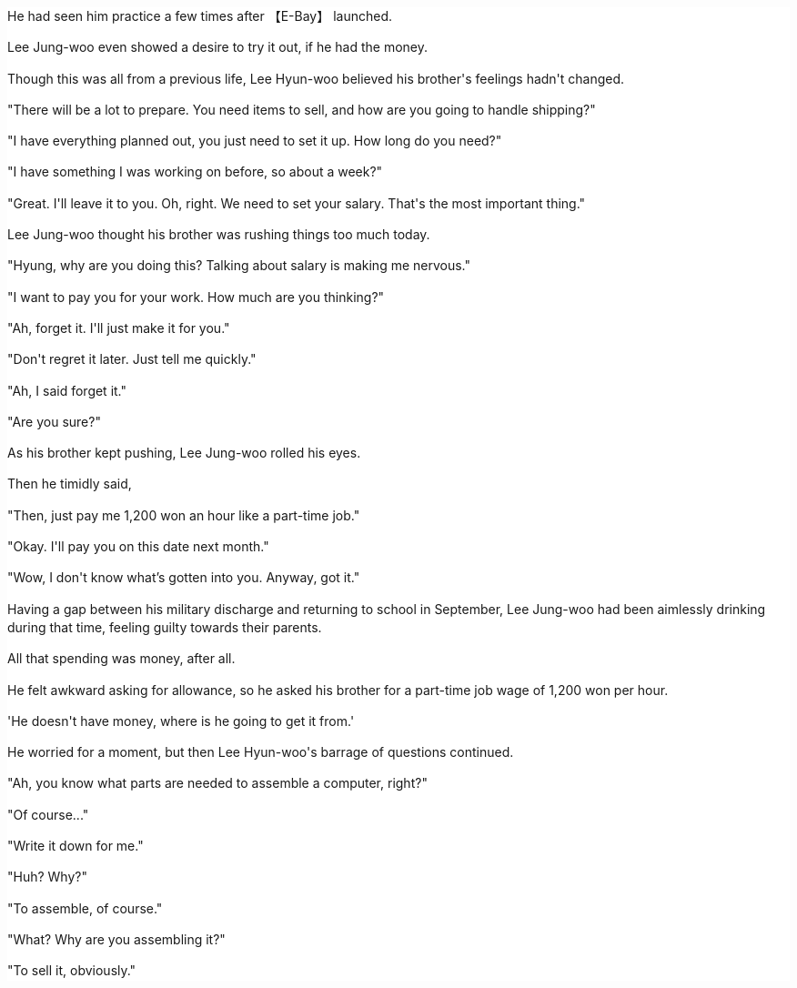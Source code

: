 He had seen him practice a few times after 【E-Bay】 launched.

Lee Jung-woo even showed a desire to try it out, if he had the money.

Though this was all from a previous life, Lee Hyun-woo believed his brother's feelings hadn't changed.

"There will be a lot to prepare. You need items to sell, and how are you going to handle shipping?"

"I have everything planned out, you just need to set it up. How long do you need?"

"I have something I was working on before, so about a week?"

"Great. I'll leave it to you. Oh, right. We need to set your salary. That's the most important thing."

Lee Jung-woo thought his brother was rushing things too much today.

"Hyung, why are you doing this? Talking about salary is making me nervous."

"I want to pay you for your work. How much are you thinking?"

"Ah, forget it. I'll just make it for you."

"Don't regret it later. Just tell me quickly."

"Ah, I said forget it."

"Are you sure?"

As his brother kept pushing, Lee Jung-woo rolled his eyes.

Then he timidly said,

"Then, just pay me 1,200 won an hour like a part-time job."

"Okay. I'll pay you on this date next month."

"Wow, I don't know what’s gotten into you. Anyway, got it."

Having a gap between his military discharge and returning to school in September, Lee Jung-woo had been aimlessly drinking during that time, feeling guilty towards their parents.

All that spending was money, after all.

He felt awkward asking for allowance, so he asked his brother for a part-time job wage of 1,200 won per hour.

'He doesn't have money, where is he going to get it from.'

He worried for a moment, but then Lee Hyun-woo's barrage of questions continued.

"Ah, you know what parts are needed to assemble a computer, right?"

"Of course..."

"Write it down for me."

"Huh? Why?"

"To assemble, of course."

"What? Why are you assembling it?"

"To sell it, obviously."
